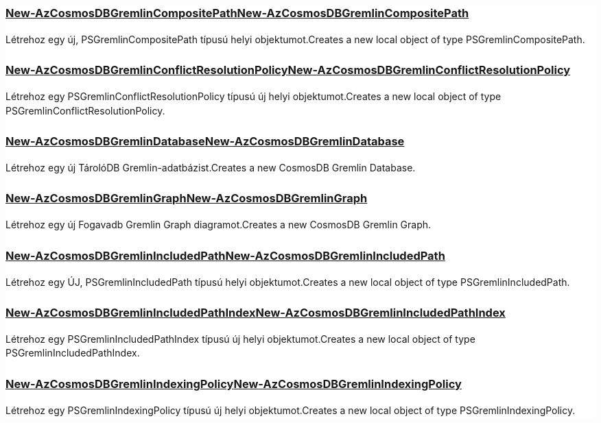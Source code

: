 ### [<span data-ttu-id="76cf6-166">New-AzCosmosDBGremlinCompositePath</span><span class="sxs-lookup"><span data-stu-id="76cf6-166">New-AzCosmosDBGremlinCompositePath</span></span>](New-AzCosmosDBGremlinCompositePath.md)
<span data-ttu-id="76cf6-167">Létrehoz egy új, PSGremlinCompositePath típusú helyi objektumot.</span><span class="sxs-lookup"><span data-stu-id="76cf6-167">Creates a new local object of type PSGremlinCompositePath.</span></span> 

### [<span data-ttu-id="76cf6-168">New-AzCosmosDBGremlinConflictResolutionPolicy</span><span class="sxs-lookup"><span data-stu-id="76cf6-168">New-AzCosmosDBGremlinConflictResolutionPolicy</span></span>](New-AzCosmosDBGremlinConflictResolutionPolicy.md)
<span data-ttu-id="76cf6-169">Létrehoz egy PSGremlinConflictResolutionPolicy típusú új helyi objektumot.</span><span class="sxs-lookup"><span data-stu-id="76cf6-169">Creates a new local object of type PSGremlinConflictResolutionPolicy.</span></span> 

### [<span data-ttu-id="76cf6-170">New-AzCosmosDBGremlinDatabase</span><span class="sxs-lookup"><span data-stu-id="76cf6-170">New-AzCosmosDBGremlinDatabase</span></span>](New-AzCosmosDBGremlinDatabase.md)
<span data-ttu-id="76cf6-171">Létrehoz egy új TárolóDB Gremlin-adatbázist.</span><span class="sxs-lookup"><span data-stu-id="76cf6-171">Creates a new CosmosDB Gremlin Database.</span></span>

### [<span data-ttu-id="76cf6-172">New-AzCosmosDBGremlinGraph</span><span class="sxs-lookup"><span data-stu-id="76cf6-172">New-AzCosmosDBGremlinGraph</span></span>](New-AzCosmosDBGremlinGraph.md)
<span data-ttu-id="76cf6-173">Létrehoz egy új Fogavadb Gremlin Graph diagramot.</span><span class="sxs-lookup"><span data-stu-id="76cf6-173">Creates a new CosmosDB Gremlin Graph.</span></span>

### [<span data-ttu-id="76cf6-174">New-AzCosmosDBGremlinIncludedPath</span><span class="sxs-lookup"><span data-stu-id="76cf6-174">New-AzCosmosDBGremlinIncludedPath</span></span>](New-AzCosmosDBGremlinIncludedPath.md)
<span data-ttu-id="76cf6-175">Létrehoz egy ÚJ, PSGremlinIncludedPath típusú helyi objektumot.</span><span class="sxs-lookup"><span data-stu-id="76cf6-175">Creates a new local object of type PSGremlinIncludedPath.</span></span> 

### [<span data-ttu-id="76cf6-176">New-AzCosmosDBGremlinIncludedPathIndex</span><span class="sxs-lookup"><span data-stu-id="76cf6-176">New-AzCosmosDBGremlinIncludedPathIndex</span></span>](New-AzCosmosDBGremlinIncludedPathIndex.md)
<span data-ttu-id="76cf6-177">Létrehoz egy PSGremlinIncludedPathIndex típusú új helyi objektumot.</span><span class="sxs-lookup"><span data-stu-id="76cf6-177">Creates a new local object of type PSGremlinIncludedPathIndex.</span></span> 

### [<span data-ttu-id="76cf6-178">New-AzCosmosDBGremlinIndexingPolicy</span><span class="sxs-lookup"><span data-stu-id="76cf6-178">New-AzCosmosDBGremlinIndexingPolicy</span></span>](New-AzCosmosDBGremlinIndexingPolicy.md)
<span data-ttu-id="76cf6-179">Létrehoz egy PSGremlinIndexingPolicy típusú új helyi objektumot.</span><span class="sxs-lookup"><span data-stu-id="76cf6-179">Creates a new local object of type PSGremlinIndexingPolicy.</span></span> 
